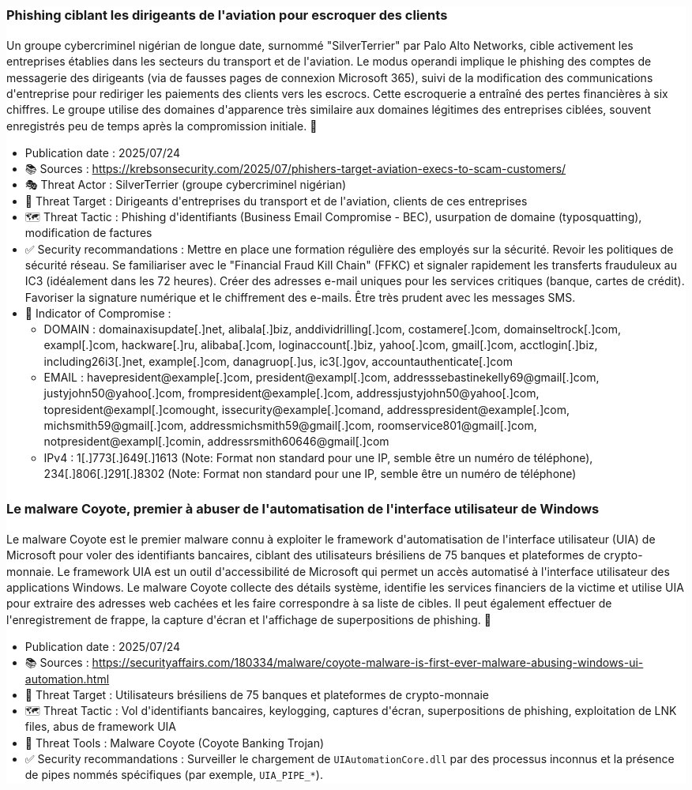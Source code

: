### Phishing ciblant les dirigeants de l'aviation pour escroquer des clients
Un groupe cybercriminel nigérian de longue date, surnommé "SilverTerrier" par Palo Alto Networks, cible activement les entreprises établies dans les secteurs du transport et de l'aviation. Le modus operandi implique le phishing des comptes de messagerie des dirigeants (via de fausses pages de connexion Microsoft 365), suivi de la modification des communications d'entreprise pour rediriger les paiements des clients vers les escrocs. Cette escroquerie a entraîné des pertes financières à six chiffres. Le groupe utilise des domaines d'apparence très similaire aux domaines légitimes des entreprises ciblées, souvent enregistrés peu de temps après la compromission initiale. 📧
*   Publication date : 2025/07/24
*   📚 Sources : https://krebsonsecurity.com/2025/07/phishers-target-aviation-execs-to-scam-customers/
*   🎭 Threat Actor : SilverTerrier (groupe cybercriminel nigérian)
*   🎯 Threat Target : Dirigeants d'entreprises du transport et de l'aviation, clients de ces entreprises
*   🗺️ Threat Tactic : Phishing d'identifiants (Business Email Compromise - BEC), usurpation de domaine (typosquatting), modification de factures
*   ✅ Security recommandations : Mettre en place une formation régulière des employés sur la sécurité. Revoir les politiques de sécurité réseau. Se familiariser avec le "Financial Fraud Kill Chain" (FFKC) et signaler rapidement les transferts frauduleux au IC3 (idéalement dans les 72 heures). Créer des adresses e-mail uniques pour les services critiques (banque, cartes de crédit). Favoriser la signature numérique et le chiffrement des e-mails. Être très prudent avec les messages SMS.
*   🚦 Indicator of Compromise :
    *   DOMAIN : domainaxisupdate[.]net, alibala[.]biz, anddividrilling[.]com, costamere[.]com, domainseltrock[.]com, exampl[.]com, hackware[.]ru, alibaba[.]com, loginaccount[.]biz, yahoo[.]com, gmail[.]com, acctlogin[.]biz, including26i3[.]net, example[.]com, danagruop[.]us, ic3[.]gov, accountauthenticate[.]com
    *   EMAIL : havepresident@example[.]com, president@exampl[.]com, addresssebastinekelly69@gmail[.]com, justyjohn50@yahoo[.]com, frompresident@example[.]com, addressjustyjohn50@yahoo[.]com, topresident@exampl[.]comought, issecurity@example[.]comand, addresspresident@example[.]com, michsmith59@gmail[.]com, addressmichsmith59@gmail[.]com, roomservice801@gmail[.]com, notpresident@exampl[.]comin, addressrsmith60646@gmail[.]com
    *   IPv4 : 1[.]773[.]649[.]1613 (Note: Format non standard pour une IP, semble être un numéro de téléphone), 234[.]806[.]291[.]8302 (Note: Format non standard pour une IP, semble être un numéro de téléphone)

### Le malware Coyote, premier à abuser de l'automatisation de l'interface utilisateur de Windows
Le malware Coyote est le premier malware connu à exploiter le framework d'automatisation de l'interface utilisateur (UIA) de Microsoft pour voler des identifiants bancaires, ciblant des utilisateurs brésiliens de 75 banques et plateformes de crypto-monnaie. Le framework UIA est un outil d'accessibilité de Microsoft qui permet un accès automatisé à l'interface utilisateur des applications Windows. Le malware Coyote collecte des détails système, identifie les services financiers de la victime et utilise UIA pour extraire des adresses web cachées et les faire correspondre à sa liste de cibles. Il peut également effectuer de l'enregistrement de frappe, la capture d'écran et l'affichage de superpositions de phishing. 🐺
*   Publication date : 2025/07/24
*   📚 Sources : https://securityaffairs.com/180334/malware/coyote-malware-is-first-ever-malware-abusing-windows-ui-automation.html
*   🎯 Threat Target : Utilisateurs brésiliens de 75 banques et plateformes de crypto-monnaie
*   🗺️ Threat Tactic : Vol d'identifiants bancaires, keylogging, captures d'écran, superpositions de phishing, exploitation de LNK files, abus de framework UIA
*   🔨 Threat Tools : Malware Coyote (Coyote Banking Trojan)
*   ✅ Security recommandations : Surveiller le chargement de `UIAutomationCore.dll` par des processus inconnus et la présence de pipes nommés spécifiques (par exemple, `UIA_PIPE_*`).
